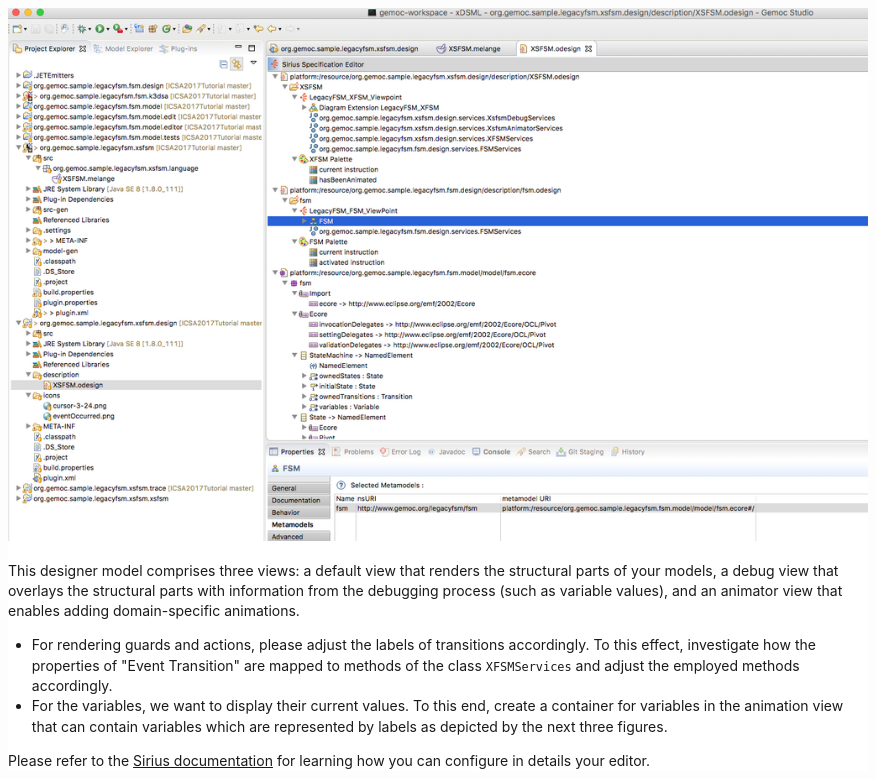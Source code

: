 ![](figs/24-metamodel.png)

This designer model comprises three views: a default view that renders the structural parts of your models, a debug view that overlays the structural parts with information from the debugging process (such as variable values), and an animator view that enables adding domain-specific animations.

- For rendering guards and actions, please adjust the labels of transitions accordingly. To this effect, investigate how the properties of "Event Transition" are mapped to methods of the class `XFSMServices` and adjust the employed methods accordingly.
- For the variables, we want to display their current values. To this end, create a container for variables in the animation view that can contain variables which are represented by labels as depicted by the next three figures.

Please refer to the [Sirius documentation](https://www.eclipse.org/sirius/doc/specifier/diagrams/Diagrams.html) for learning how you can configure in details your editor.
